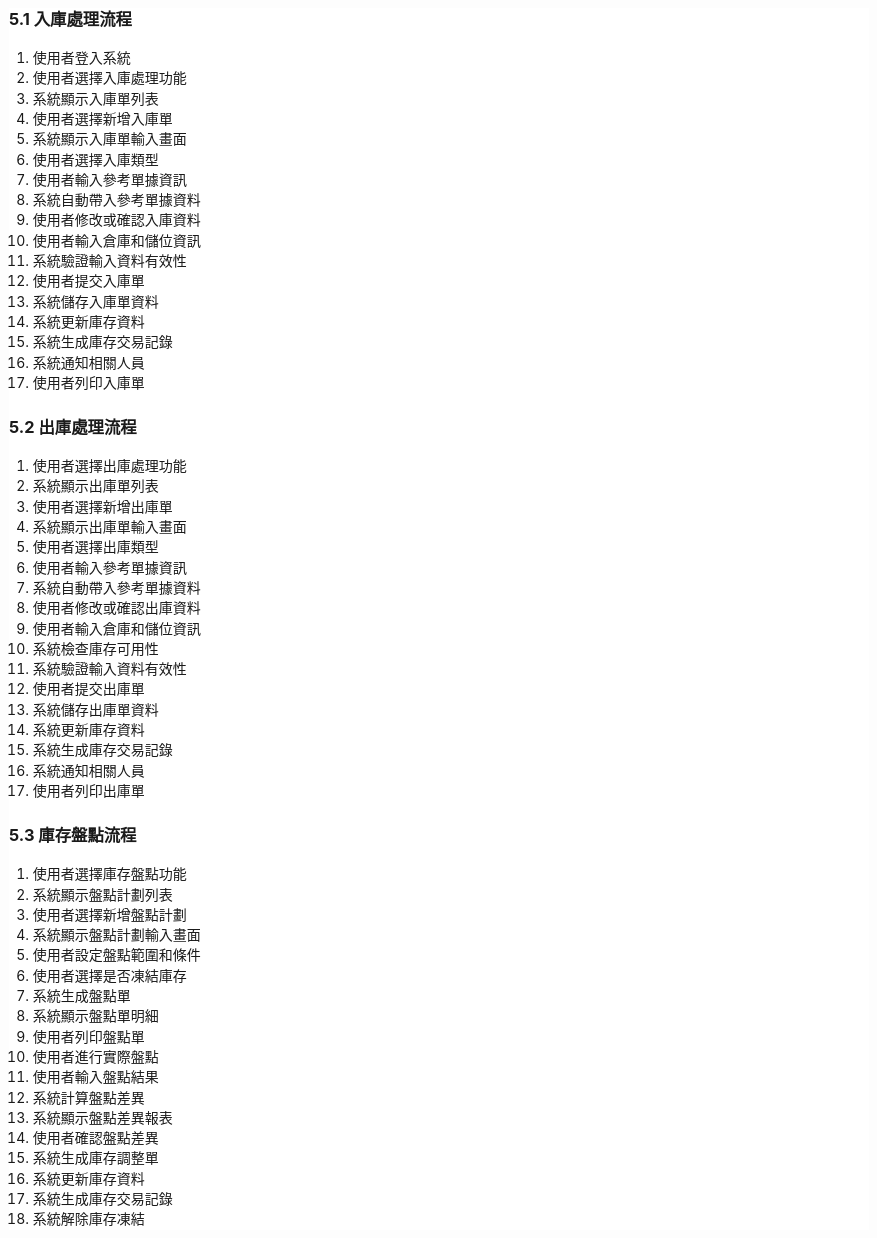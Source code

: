 ### 5.1 入庫處理流程
1. 使用者登入系統
2. 使用者選擇入庫處理功能
3. 系統顯示入庫單列表
4. 使用者選擇新增入庫單
5. 系統顯示入庫單輸入畫面
6. 使用者選擇入庫類型
7. 使用者輸入參考單據資訊
8. 系統自動帶入參考單據資料
9. 使用者修改或確認入庫資料
10. 使用者輸入倉庫和儲位資訊
11. 系統驗證輸入資料有效性
12. 使用者提交入庫單
13. 系統儲存入庫單資料
14. 系統更新庫存資料
15. 系統生成庫存交易記錄
16. 系統通知相關人員
17. 使用者列印入庫單

### 5.2 出庫處理流程
1. 使用者選擇出庫處理功能
2. 系統顯示出庫單列表
3. 使用者選擇新增出庫單
4. 系統顯示出庫單輸入畫面
5. 使用者選擇出庫類型
6. 使用者輸入參考單據資訊
7. 系統自動帶入參考單據資料
8. 使用者修改或確認出庫資料
9. 使用者輸入倉庫和儲位資訊
10. 系統檢查庫存可用性
11. 系統驗證輸入資料有效性
12. 使用者提交出庫單
13. 系統儲存出庫單資料
14. 系統更新庫存資料
15. 系統生成庫存交易記錄
16. 系統通知相關人員
17. 使用者列印出庫單

### 5.3 庫存盤點流程
1. 使用者選擇庫存盤點功能
2. 系統顯示盤點計劃列表
3. 使用者選擇新增盤點計劃
4. 系統顯示盤點計劃輸入畫面
5. 使用者設定盤點範圍和條件
6. 使用者選擇是否凍結庫存
7. 系統生成盤點單
8. 系統顯示盤點單明細
9. 使用者列印盤點單
10. 使用者進行實際盤點
11. 使用者輸入盤點結果
12. 系統計算盤點差異
13. 系統顯示盤點差異報表
14. 使用者確認盤點差異
15. 系統生成庫存調整單
16. 系統更新庫存資料
17. 系統生成庫存交易記錄
18. 系統解除庫存凍結
